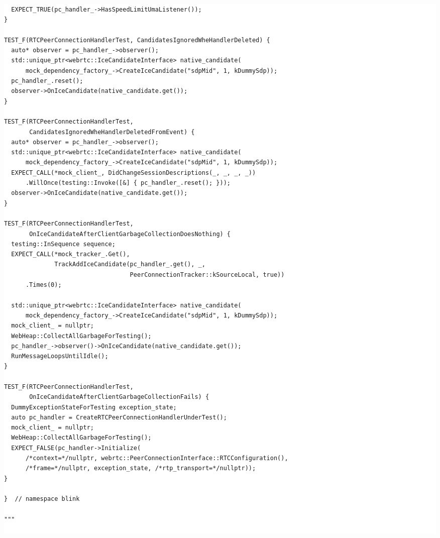 ```
  EXPECT_TRUE(pc_handler_->HasSpeedLimitUmaListener());
}

TEST_F(RTCPeerConnectionHandlerTest, CandidatesIgnoredWheHandlerDeleted) {
  auto* observer = pc_handler_->observer();
  std::unique_ptr<webrtc::IceCandidateInterface> native_candidate(
      mock_dependency_factory_->CreateIceCandidate("sdpMid", 1, kDummySdp));
  pc_handler_.reset();
  observer->OnIceCandidate(native_candidate.get());
}

TEST_F(RTCPeerConnectionHandlerTest,
       CandidatesIgnoredWheHandlerDeletedFromEvent) {
  auto* observer = pc_handler_->observer();
  std::unique_ptr<webrtc::IceCandidateInterface> native_candidate(
      mock_dependency_factory_->CreateIceCandidate("sdpMid", 1, kDummySdp));
  EXPECT_CALL(*mock_client_, DidChangeSessionDescriptions(_, _, _, _))
      .WillOnce(testing::Invoke([&] { pc_handler_.reset(); }));
  observer->OnIceCandidate(native_candidate.get());
}

TEST_F(RTCPeerConnectionHandlerTest,
       OnIceCandidateAfterClientGarbageCollectionDoesNothing) {
  testing::InSequence sequence;
  EXPECT_CALL(*mock_tracker_.Get(),
              TrackAddIceCandidate(pc_handler_.get(), _,
                                   PeerConnectionTracker::kSourceLocal, true))
      .Times(0);

  std::unique_ptr<webrtc::IceCandidateInterface> native_candidate(
      mock_dependency_factory_->CreateIceCandidate("sdpMid", 1, kDummySdp));
  mock_client_ = nullptr;
  WebHeap::CollectAllGarbageForTesting();
  pc_handler_->observer()->OnIceCandidate(native_candidate.get());
  RunMessageLoopsUntilIdle();
}

TEST_F(RTCPeerConnectionHandlerTest,
       OnIceCandidateAfterClientGarbageCollectionFails) {
  DummyExceptionStateForTesting exception_state;
  auto pc_handler = CreateRTCPeerConnectionHandlerUnderTest();
  mock_client_ = nullptr;
  WebHeap::CollectAllGarbageForTesting();
  EXPECT_FALSE(pc_handler->Initialize(
      /*context=*/nullptr, webrtc::PeerConnectionInterface::RTCConfiguration(),
      /*frame=*/nullptr, exception_state, /*rtp_transport=*/nullptr));
}

}  // namespace blink

"""


```